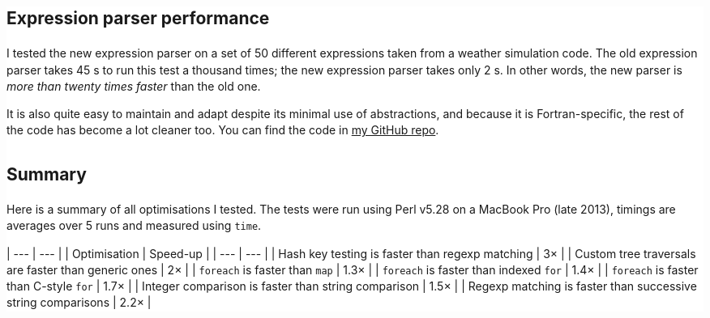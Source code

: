 ## Expression parser performance

I tested the new expression parser on a set of 50 different expressions taken from a weather simulation code. The old expression parser takes 45 s to run this test a thousand times; the new expression parser takes only 2 s. In other words, the new parser is *more than twenty times faster* than the old one. 

It is also quite easy to maintain and adapt despite its minimal use of abstractions, and because it is Fortran-specific, the rest of the code has become a lot cleaner too. You can find the code in [my GitHub repo](https://github.com/wimvanderbauwhede/RefactorF4Acc/blob/devel/RefactorF4Acc/Parser/Expressions.pm).

## Summary

Here is a summary of all optimisations I tested. The tests were run using Perl v5.28 on a MacBook Pro (late 2013), timings are averages over 5 runs and measured using `time`.

| --- | --- | 
| Optimisation | Speed-up |
| --- | --- | 
| Hash key testing is faster than regexp matching | 3&times; |
| Custom tree traversals are faster than generic ones | 2&times; |
| `foreach` is faster than `map` | 1.3&times; |
| `foreach` is faster than indexed `for` | 1.4&times; |
| `foreach` is faster than C-style `for` | 1.7&times; | 
| Integer comparison is faster than string comparison | 1.5&times; |
| Regexp matching is faster than successive string comparisons | 2.2&times; |



